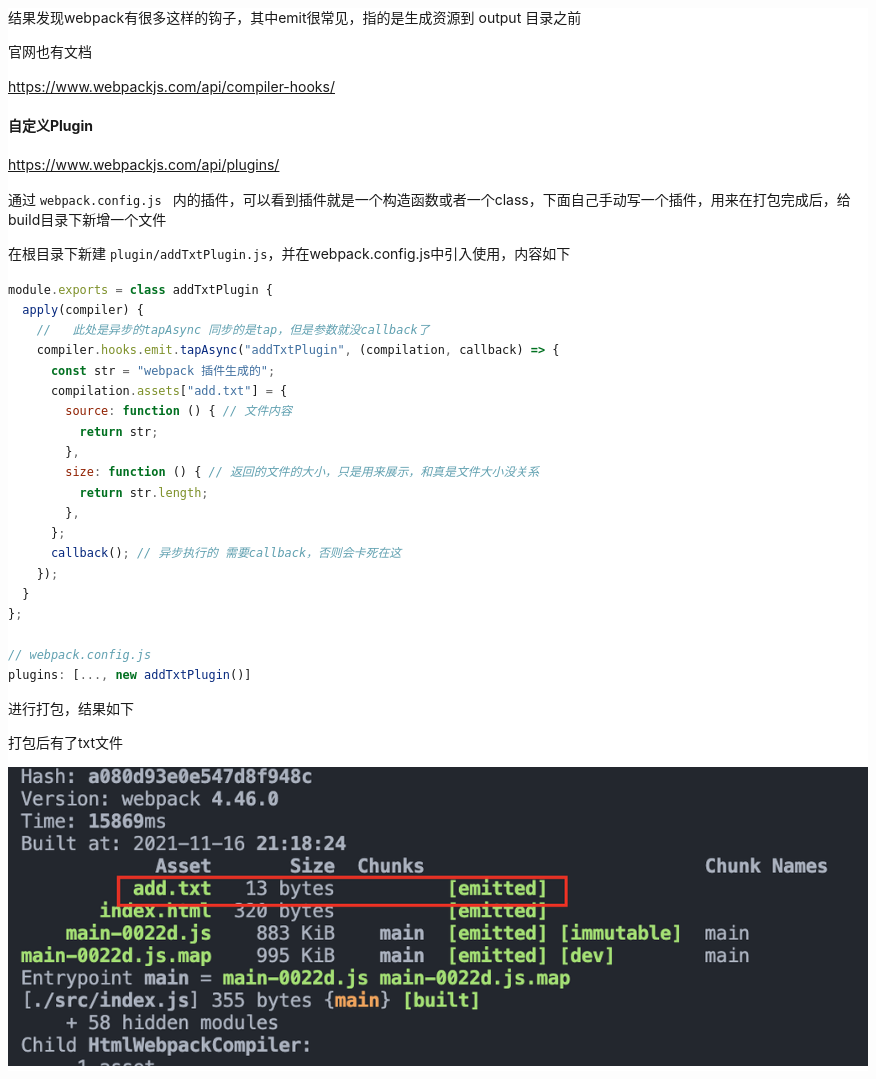 结果发现webpack有很多这样的钩子，其中emit很常见，指的是生成资源到 output 目录之前

官网也有文档

<https://www.webpackjs.com/api/compiler-hooks/>





#### 自定义Plugin

<https://www.webpackjs.com/api/plugins/>

通过 `webpack.config.js ` 内的插件，可以看到插件就是一个构造函数或者一个class，下面自己手动写一个插件，用来在打包完成后，给build目录下新增一个文件

在根目录下新建 `plugin/addTxtPlugin.js`，并在webpack.config.js中引入使用，内容如下

```javascript
module.exports = class addTxtPlugin {
  apply(compiler) {
    //   此处是异步的tapAsync 同步的是tap，但是参数就没callback了
    compiler.hooks.emit.tapAsync("addTxtPlugin", (compilation, callback) => {
      const str = "webpack 插件生成的";
      compilation.assets["add.txt"] = {
        source: function () { // 文件内容
          return str;
        },
        size: function () { // 返回的文件的大小，只是用来展示，和真是文件大小没关系
          return str.length;
        },
      };
      callback(); // 异步执行的 需要callback，否则会卡死在这
    });
  }
};

// webpack.config.js
plugins: [..., new addTxtPlugin()]
```

进行打包，结果如下

打包后有了txt文件

![](image/image_BYVYx3Y5j8.png)
